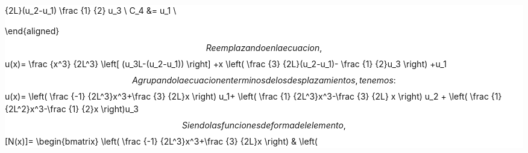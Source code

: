 {2L}(u_2-u_1) \frac
{1}
{2} u_3 \\
C_4 &= u_1 \\

\end{aligned}
$$
Reemplazando en la ecuacion,
$$
u(x)=
\frac
{x^3}
{2L^3}
\left[
(u_3L-(u_2-u_1))
\right]
+x
\left(
\frac
{3}
{2L}(u_2-u_1)-
\frac
{1}
{2}u_3
\right)
+u_1
$$
Agrupando la ecuacion en terminos de los desplazamientos, tenemos:
$$
u(x)=
\left(
\frac
{-1}
{2L^3}x^3+\frac
{3}
{2L}x
\right) u_1+
\left(
\frac
{1}
{2L^3}x^3-\frac
{3}
{2L} x
\right) u_2 +
\left(
\frac
{1}
{2L^2}x^3-\frac
{1}
{2}x
\right)u_3
$$
Siendo las funciones de forma del elemento,
$$
[N(x)]=
\begin{bmatrix}
\left(
\frac
{-1}
{2L^3}x^3+\frac
{3}
{2L}x
\right) &
\left(